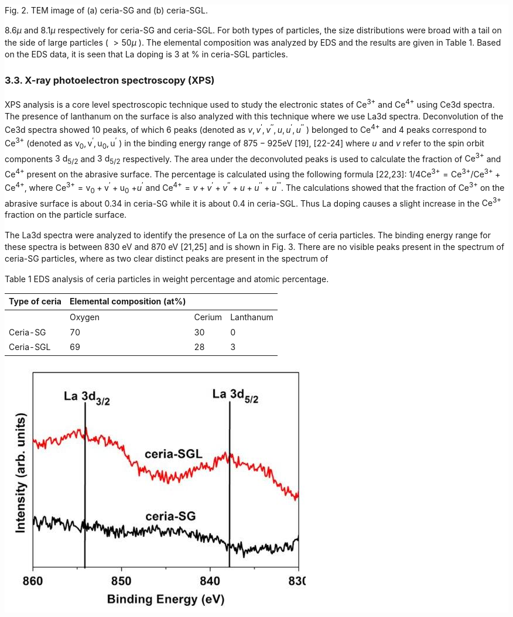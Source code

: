 Fig. 2. TEM image of (a) ceria-SG and (b) ceria-SGL.

$8.6 \mu$ and $8.1 \mu$ respectively for ceria-SG and ceria-SGL. For both types of particles, the size distributions were broad with a tail on the side of large particles ( $>50 \mu$ ). The elemental composition was analyzed by EDS and the results are given in Table 1. Based on the EDS data, it is seen that La doping is 3 at $\%$ in ceria-SGL particles.

### 3.3. X-ray photoelectron spectroscopy (XPS)

XPS analysis is a core level spectroscopic technique used to study the electronic states of $\mathrm{Ce}^{3+}$ and $\mathrm{Ce}^{4+}$ using Ce3d spectra. The presence of lanthanum on the surface is also analyzed with this technique where we use La3d spectra. Deconvolution of the Ce3d spectra showed 10 peaks, of which 6 peaks (denoted as $v, v^{\prime}, v^{\prime \prime}, u, u^{\prime}, u^{\prime \prime}$ ) belonged to $\mathrm{Ce}^{4+}$ and 4 peaks correspond to $\mathrm{Ce}^{3+}$ (denoted as $\mathrm{v}_{0}, \mathrm{v}^{\prime}, \mathrm{u}_{0}, \mathrm{u}^{\prime}$ ) in the binding energy range of $875-925 \mathrm{eV}$ [19], [22-24] where $u$ and $v$ refer to the spin orbit components $3 \mathrm{~d}_{5 / 2}$ and $3 \mathrm{~d}_{5 / 2}$ respectively. The area under the deconvoluted peaks is used to calculate the fraction of $\mathrm{Ce}^{3+}$ and $\mathrm{Ce}^{4+}$ present on the abrasive surface. The percentage is calculated using the following formula [22,23]:
$1 / 4 \mathrm{Ce}^{3+}=\mathrm{Ce}^{3+} / \mathrm{Ce}^{3+}+\mathrm{Ce}^{4+}$, where $\mathrm{Ce}^{3+}=\mathrm{v}_{0}+\mathrm{v}^{\prime}+\mathrm{u}_{0}$ $+u^{\prime}$ and $\mathrm{Ce}^{4+}=v+v^{\prime}+v^{\prime \prime}+u+u^{\prime \prime}+u^{\prime \prime \prime}$. The calculations showed that the fraction of $\mathrm{Ce}^{3+}$ on the abrasive surface is about 0.34 in ceria-SG while it is about 0.4 in ceria-SGL. Thus La doping causes a slight increase in the $\mathrm{Ce}^{3+}$ fraction on the particle surface.

The La3d spectra were analyzed to identify the presence of La on the surface of ceria particles. The binding energy range for these spectra is between 830 eV and 870 eV [21,25] and is shown in Fig. 3. There are no visible peaks present in the spectrum of ceria-SG particles, where as two clear distinct peaks are present in the spectrum of

Table 1
EDS analysis of ceria particles in weight percentage and atomic percentage.

| Type of ceria | Elemental composition (at\%) |  |  |
| :-- | :-- | :-- | :-- |
|  | Oxygen | Cerium | Lanthanum |
| Ceria-SG | 70 | 30 | 0 |
| Ceria-SGL | 69 | 28 | 3 |

![img-2.jpeg](images\img-2.jpeg)


[^0]:    * Corresponding author. Tel.: +91442257 4171; fax: +91442257 0509.